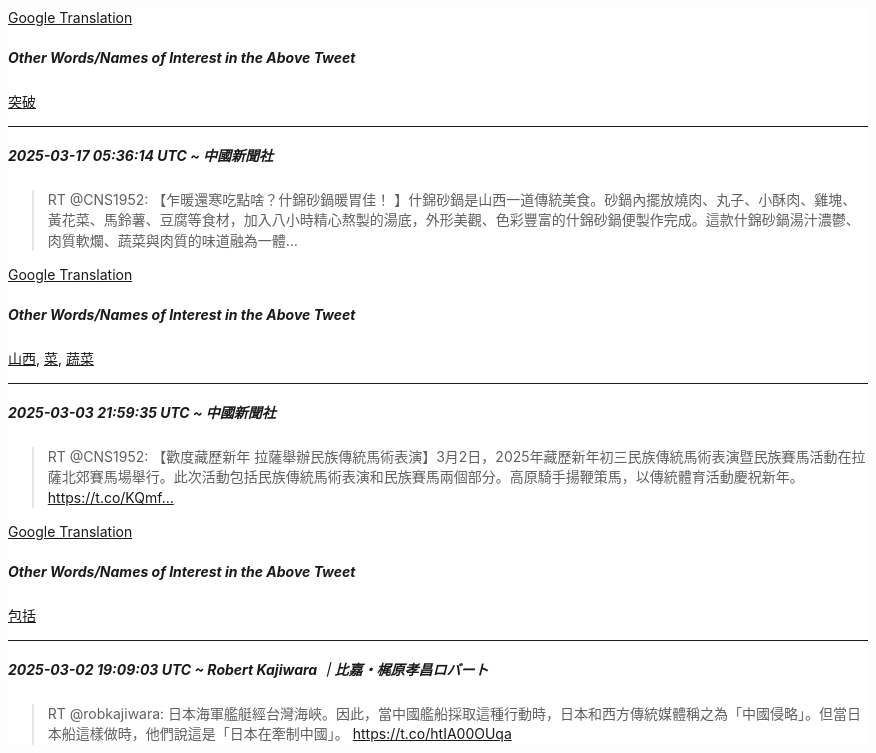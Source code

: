 [Google Translation](https://translate.google.com/?hi=en&tab=TT&sl=zh-CN&tl=en&op=translate&text=RT+%40CNS1952%3A+%E3%80%90%E4%B8%89%E5%80%8B%E8%BD%89%E8%AE%8A%EF%BC%8C%E9%87%8D%E6%96%B0%E8%AA%8D%E8%AD%98%E8%B2%B4%E5%B7%9E%E3%80%91%E4%BD%A0%E5%B0%8D%E8%B2%B4%E5%B7%9E%E7%9A%84%E5%8D%B0%E8%B1%A1%E6%98%AF%E4%BB%80%E9%BA%BC%EF%BC%9F%E6%98%AF%E5%B1%A4%E5%B7%92%E7%96%8A%E5%B6%82%E7%9A%84%E5%96%80%E6%96%AF%E7%89%B9%E5%9C%B0%E8%B2%8C%EF%BC%8C%E9%82%84%E6%98%AF%E7%B8%88%E7%B9%9E%E5%B1%B1%E9%96%93%E7%9A%84%E8%8B%97%E4%BE%97%E6%AD%8C%E8%81%B2%E3%80%82%E5%BE%9E%E9%96%89%E5%A1%9E%E5%88%B0%E8%81%AF%E9%80%9A%E7%9A%84%E8%B7%A8%E8%B6%8A%EF%BC%8C%E5%82%B3%E7%B5%B1%E5%88%B0%E7%8F%BE%E4%BB%A3%E7%9A%84%E7%AA%81%E7%A0%B4%EF%BC%8C%E5%82%B3%E6%89%BF%E5%88%B0%E5%89%B5%E6%96%B0%E7%9A%84%E9%A3%9B%E8%BA%8D%EF%BC%8C%E8%B2%B4%E5%B7%9E%E5%BE%9E%E2%80%9C%E4%BA%BA%E7%84%A1%E4%B8%89%E5%88%86%E9%8A%80%E2%80%9D%E5%88%B0%E7%B6%93%E6%BF%9F%E7%B8%BD%E9%87%8F%E5%AF%A6%E7%8F%BE%E6%AD%B7%E5%8F%B2%E6%80%A7%E8%B7%A8%E8%B6%8A%E3%80%82%EF%BC%88%23%E4%B8%89%E9%87%8C%E6%B2%B3%23+%EF%BC%89https%3A%2F%2Ft.co%2FaAUQlB%E2%80%A6)
##### Other Words/Names of Interest in the Above Tweet
[突破](突破.md)
___
##### 2025-03-17 05:36:14 UTC ~ 中國新聞社
> RT @CNS1952: 【乍暖還寒吃點啥？什錦砂鍋暖胃佳！ 】什錦砂鍋是山西一道傳統美食。砂鍋內擺放燒肉、丸子、小酥肉、雞塊、黃花菜、馬鈴薯、豆腐等食材，加入八小時精心熬製的湯底，外形美觀、色彩豐富的什錦砂鍋便製作完成。這款什錦砂鍋湯汁濃鬱、肉質軟爛、蔬菜與肉質的味道融為一體…

[Google Translation](https://translate.google.com/?hi=en&tab=TT&sl=zh-CN&tl=en&op=translate&text=RT+%40CNS1952%3A+%E3%80%90%E4%B9%8D%E6%9A%96%E9%82%84%E5%AF%92%E5%90%83%E9%BB%9E%E5%95%A5%EF%BC%9F%E4%BB%80%E9%8C%A6%E7%A0%82%E9%8D%8B%E6%9A%96%E8%83%83%E4%BD%B3%EF%BC%81+%E3%80%91%E4%BB%80%E9%8C%A6%E7%A0%82%E9%8D%8B%E6%98%AF%E5%B1%B1%E8%A5%BF%E4%B8%80%E9%81%93%E5%82%B3%E7%B5%B1%E7%BE%8E%E9%A3%9F%E3%80%82%E7%A0%82%E9%8D%8B%E5%85%A7%E6%93%BA%E6%94%BE%E7%87%92%E8%82%89%E3%80%81%E4%B8%B8%E5%AD%90%E3%80%81%E5%B0%8F%E9%85%A5%E8%82%89%E3%80%81%E9%9B%9E%E5%A1%8A%E3%80%81%E9%BB%83%E8%8A%B1%E8%8F%9C%E3%80%81%E9%A6%AC%E9%88%B4%E8%96%AF%E3%80%81%E8%B1%86%E8%85%90%E7%AD%89%E9%A3%9F%E6%9D%90%EF%BC%8C%E5%8A%A0%E5%85%A5%E5%85%AB%E5%B0%8F%E6%99%82%E7%B2%BE%E5%BF%83%E7%86%AC%E8%A3%BD%E7%9A%84%E6%B9%AF%E5%BA%95%EF%BC%8C%E5%A4%96%E5%BD%A2%E7%BE%8E%E8%A7%80%E3%80%81%E8%89%B2%E5%BD%A9%E8%B1%90%E5%AF%8C%E7%9A%84%E4%BB%80%E9%8C%A6%E7%A0%82%E9%8D%8B%E4%BE%BF%E8%A3%BD%E4%BD%9C%E5%AE%8C%E6%88%90%E3%80%82%E9%80%99%E6%AC%BE%E4%BB%80%E9%8C%A6%E7%A0%82%E9%8D%8B%E6%B9%AF%E6%B1%81%E6%BF%83%E9%AC%B1%E3%80%81%E8%82%89%E8%B3%AA%E8%BB%9F%E7%88%9B%E3%80%81%E8%94%AC%E8%8F%9C%E8%88%87%E8%82%89%E8%B3%AA%E7%9A%84%E5%91%B3%E9%81%93%E8%9E%8D%E7%82%BA%E4%B8%80%E9%AB%94%E2%80%A6)
##### Other Words/Names of Interest in the Above Tweet
[山西](山西.md), [菜](菜.md), [蔬菜](蔬菜.md)
___
##### 2025-03-03 21:59:35 UTC ~ 中國新聞社
> RT @CNS1952: 【歡度藏歷新年 拉薩舉辦民族傳統馬術表演】3月2日，2025年藏歷新年初三民族傳統馬術表演暨民族賽馬活動在拉薩北郊賽馬場舉行。此次活動包括民族傳統馬術表演和民族賽馬兩個部分。高原騎手揚鞭策馬，以傳統體育活動慶祝新年。 https://t.co/KQmf…

[Google Translation](https://translate.google.com/?hi=en&tab=TT&sl=zh-CN&tl=en&op=translate&text=RT+%40CNS1952%3A+%E3%80%90%E6%AD%A1%E5%BA%A6%E8%97%8F%E6%AD%B7%E6%96%B0%E5%B9%B4+%E6%8B%89%E8%96%A9%E8%88%89%E8%BE%A6%E6%B0%91%E6%97%8F%E5%82%B3%E7%B5%B1%E9%A6%AC%E8%A1%93%E8%A1%A8%E6%BC%94%E3%80%913%E6%9C%882%E6%97%A5%EF%BC%8C2025%E5%B9%B4%E8%97%8F%E6%AD%B7%E6%96%B0%E5%B9%B4%E5%88%9D%E4%B8%89%E6%B0%91%E6%97%8F%E5%82%B3%E7%B5%B1%E9%A6%AC%E8%A1%93%E8%A1%A8%E6%BC%94%E6%9A%A8%E6%B0%91%E6%97%8F%E8%B3%BD%E9%A6%AC%E6%B4%BB%E5%8B%95%E5%9C%A8%E6%8B%89%E8%96%A9%E5%8C%97%E9%83%8A%E8%B3%BD%E9%A6%AC%E5%A0%B4%E8%88%89%E8%A1%8C%E3%80%82%E6%AD%A4%E6%AC%A1%E6%B4%BB%E5%8B%95%E5%8C%85%E6%8B%AC%E6%B0%91%E6%97%8F%E5%82%B3%E7%B5%B1%E9%A6%AC%E8%A1%93%E8%A1%A8%E6%BC%94%E5%92%8C%E6%B0%91%E6%97%8F%E8%B3%BD%E9%A6%AC%E5%85%A9%E5%80%8B%E9%83%A8%E5%88%86%E3%80%82%E9%AB%98%E5%8E%9F%E9%A8%8E%E6%89%8B%E6%8F%9A%E9%9E%AD%E7%AD%96%E9%A6%AC%EF%BC%8C%E4%BB%A5%E5%82%B3%E7%B5%B1%E9%AB%94%E8%82%B2%E6%B4%BB%E5%8B%95%E6%85%B6%E7%A5%9D%E6%96%B0%E5%B9%B4%E3%80%82+https%3A%2F%2Ft.co%2FKQmf%E2%80%A6)
##### Other Words/Names of Interest in the Above Tweet
[包括](包括.md)
___
##### 2025-03-02 19:09:03 UTC ~ Robert Kajiwara ｜比嘉・梶原孝昌ロバート
> RT @robkajiwara: 日本海軍艦艇經台灣海峽。因此，當中國艦船採取這種行動時，日本和西方傳統媒體稱之為「中國侵略」。但當日本船這樣做時，他們說這是「日本在牽制中國」。 https://t.co/htIA00OUqa

